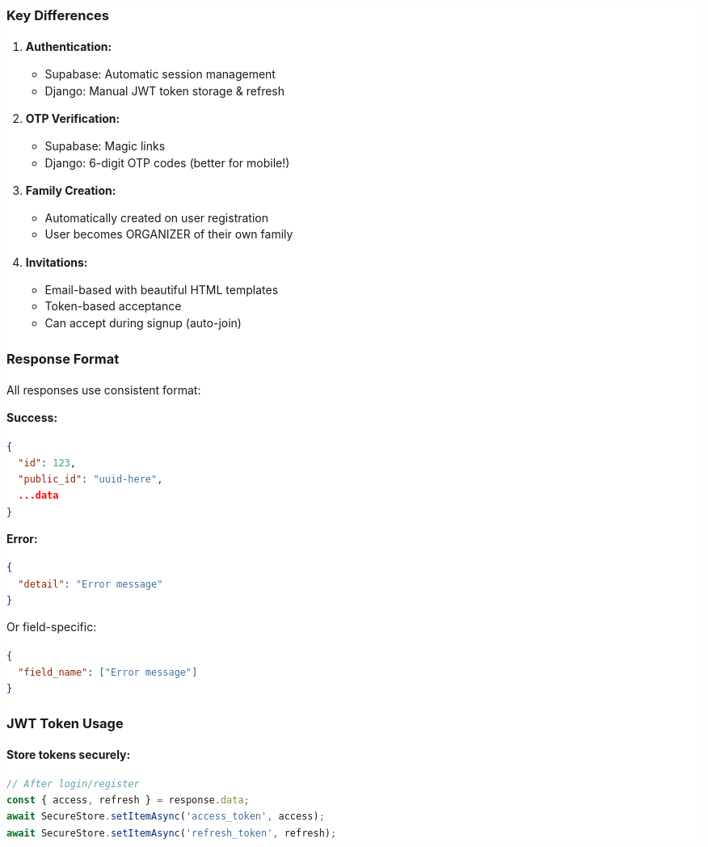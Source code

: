 ### Key Differences

1. **Authentication:**
   - Supabase: Automatic session management
   - Django: Manual JWT token storage & refresh

2. **OTP Verification:**
   - Supabase: Magic links
   - Django: 6-digit OTP codes (better for mobile!)

3. **Family Creation:**
   - Automatically created on user registration
   - User becomes ORGANIZER of their own family

4. **Invitations:**
   - Email-based with beautiful HTML templates
   - Token-based acceptance
   - Can accept during signup (auto-join)

### Response Format

All responses use consistent format:

**Success:**
```json
{
  "id": 123,
  "public_id": "uuid-here",
  ...data
}
```

**Error:**
```json
{
  "detail": "Error message"
}
```

Or field-specific:
```json
{
  "field_name": ["Error message"]
}
```

### JWT Token Usage

**Store tokens securely:**
```typescript
// After login/register
const { access, refresh } = response.data;
await SecureStore.setItemAsync('access_token', access);
await SecureStore.setItemAsync('refresh_token', refresh);
```

